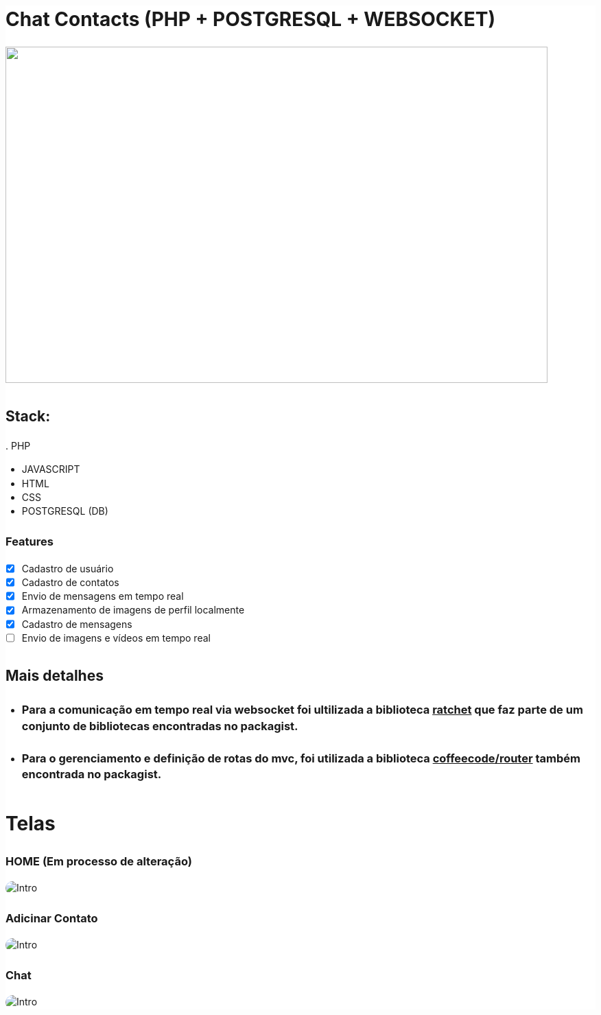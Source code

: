 # Chat Contacts (PHP + POSTGRESQL + WEBSOCKET)

<img height="490px" width="790px" src="https://user-images.githubusercontent.com/59901791/104061965-540f3280-51d8-11eb-944c-df8b8f5652e2.gif" />

## Stack:
. PHP
- JAVASCRIPT
- HTML
- CSS
- POSTGRESQL (DB)

### Features

- [x] Cadastro de usuário
- [x] Cadastro de contatos
- [x] Envio de mensagens em tempo real
- [x] Armazenamento de imagens de perfil localmente
- [x] Cadastro de mensagens
- [ ] Envio de imagens e vídeos em tempo real

## Mais detalhes

- ### Para a comunicação em tempo real via websocket foi ultilizada a biblioteca <a href="https://packagist.org/packages/cboden/ratchet">ratchet</a> que faz parte de um conjunto de bibliotecas encontradas no packagist.
- ### Para o gerenciamento e definição de rotas do mvc, foi utilizada a biblioteca <a href="https://packagist.org/packages/coffeecode/router">coffeecode/router</a> também encontrada no packagist.

# Telas

<p align="center">
  <kbd>
    <h3>HOME (Em processo de alteração) </h3>
    <img width="100%" style="border-radius: 20px" height="100%" src="https://user-images.githubusercontent.com/59901791/103839640-9e74a000-506e-11eb-966e-e708a7acff08.png" alt="Intro">
  </kbd>
</p>

<p align="center">
  <kbd>
    <h3>Adicinar Contato </h3>
    <img width="100%" style="border-radius: 20px" height="100%" src="https://user-images.githubusercontent.com/59901791/103840013-6cb00900-506f-11eb-8177-f689cb75bd3a.png" alt="Intro">
  </kbd>
</p>

<p align="center">
  <kbd>
    <h3>Chat </h3>
    <img width="100%" style="border-radius: 20px" height="100%" src="https://user-images.githubusercontent.com/59901791/103840068-949f6c80-506f-11eb-977d-8d034d2f4156.png" alt="Intro">
  </kbd>
</p>

